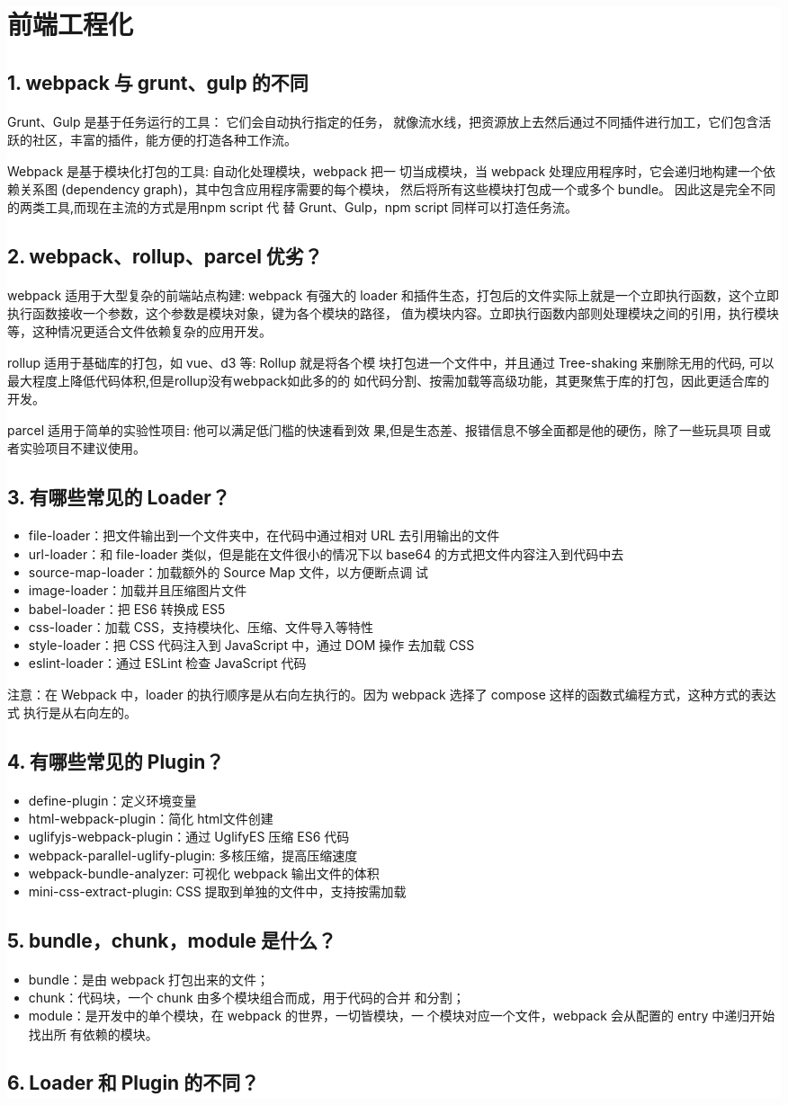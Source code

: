 # 前端工程化

## 1. webpack 与 grunt、gulp 的不同

Grunt、Gulp 是基于任务运⾏的⼯具： 它们会⾃动执⾏指定的任务， 就像流⽔线，把资源放上去然后通过不同插件进⾏加⼯，它们包含活 跃的社区，丰富的插件，能⽅便的打造各种⼯作流。

Webpack 是基于模块化打包的⼯具: ⾃动化处理模块，webpack 把⼀ 切当成模块，当 webpack 处理应⽤程序时，它会递归地构建⼀个依 赖关系图 (dependency graph)，其中包含应⽤程序需要的每个模块， 然后将所有这些模块打包成⼀个或多个 bundle。 因此这是完全不同的两类⼯具,⽽现在主流的⽅式是⽤npm script 代 替 Grunt、Gulp，npm script 同样可以打造任务流。

## 2. webpack、rollup、parcel 优劣？

webpack 适⽤于⼤型复杂的前端站点构建: webpack 有强⼤的 loader 和插件⽣态，打包后的⽂件实际上就是⼀个⽴即执⾏函数，这个⽴即 执⾏函数接收⼀个参数，这个参数是模块对象，键为各个模块的路径， 值为模块内容。⽴即执⾏函数内部则处理模块之间的引⽤，执⾏模块等，这种情况更适合⽂件依赖复杂的应⽤开发。

rollup 适⽤于基础库的打包，如 vue、d3 等: Rollup 就是将各个模 块打包进⼀个⽂件中，并且通过 Tree-shaking 来删除⽆⽤的代码, 可以最⼤程度上降低代码体积,但是rollup没有webpack如此多的的 如代码分割、按需加载等⾼级功能，其更聚焦于库的打包，因此更适合库的开发。

parcel 适⽤于简单的实验性项⽬: 他可以满⾜低⻔槛的快速看到效 果,但是⽣态差、报错信息不够全⾯都是他的硬伤，除了⼀些玩具项 ⽬或者实验项⽬不建议使⽤。

## 3. 有哪些常⻅的 Loader？

- file-loader：把⽂件输出到⼀个⽂件夹中，在代码中通过相对 URL 去引⽤输出的⽂件
- url-loader：和 file-loader 类似，但是能在⽂件很⼩的情况下以 base64 的⽅式把⽂件内容注⼊到代码中去
- source-map-loader：加载额外的 Source Map ⽂件，以⽅便断点调 试
- image-loader：加载并且压缩图⽚⽂件
- babel-loader：把 ES6 转换成 ES5
- css-loader：加载 CSS，⽀持模块化、压缩、⽂件导⼊等特性
- style-loader：把 CSS 代码注⼊到 JavaScript 中，通过 DOM 操作 去加载 CSS
- eslint-loader：通过 ESLint 检查 JavaScript 代码

注意：在 Webpack 中，loader 的执行顺序是从右向左执行的。因为 webpack 选择了 compose 这样的函数式编程方式，这种方式的表达式 执行是从右向左的。

## 4. 有哪些常⻅的 Plugin？

- define-plugin：定义环境变量
- html-webpack-plugin：简化 html⽂件创建
- uglifyjs-webpack-plugin：通过 UglifyES 压缩 ES6 代码
- webpack-parallel-uglify-plugin: 多核压缩，提⾼压缩速度
- webpack-bundle-analyzer: 可视化 webpack 输出⽂件的体积
- mini-css-extract-plugin: CSS 提取到单独的⽂件中，⽀持按需加载

## 5. bundle，chunk，module 是什么？

- bundle：是由 webpack 打包出来的⽂件；
- chunk：代码块，⼀个 chunk 由多个模块组合⽽成，⽤于代码的合并 和分割；
- module：是开发中的单个模块，在 webpack 的世界，⼀切皆模块，⼀ 个模块对应⼀个⽂件，webpack 会从配置的 entry 中递归开始找出所 有依赖的模块。

## 6. Loader 和 Plugin 的不同？
